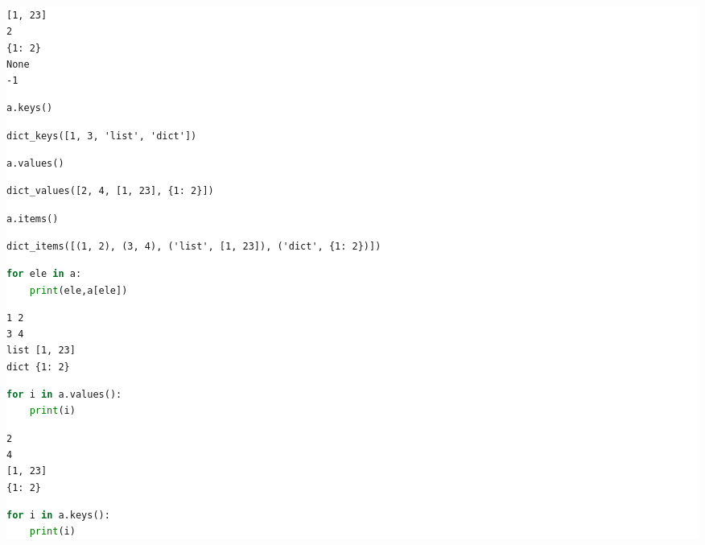     [1, 23]
    2
    {1: 2}
    None
    -1
    


```python
a.keys()
```




    dict_keys([1, 3, 'list', 'dict'])




```python
a.values()
```




    dict_values([2, 4, [1, 23], {1: 2}])




```python
a.items()
```




    dict_items([(1, 2), (3, 4), ('list', [1, 23]), ('dict', {1: 2})])




```python
for ele in a:
    print(ele,a[ele])
```

    1 2
    3 4
    list [1, 23]
    dict {1: 2}
    


```python
for i in a.values():
    print(i)
```

    2
    4
    [1, 23]
    {1: 2}
    


```python
for i in a.keys():
    print(i)
```
